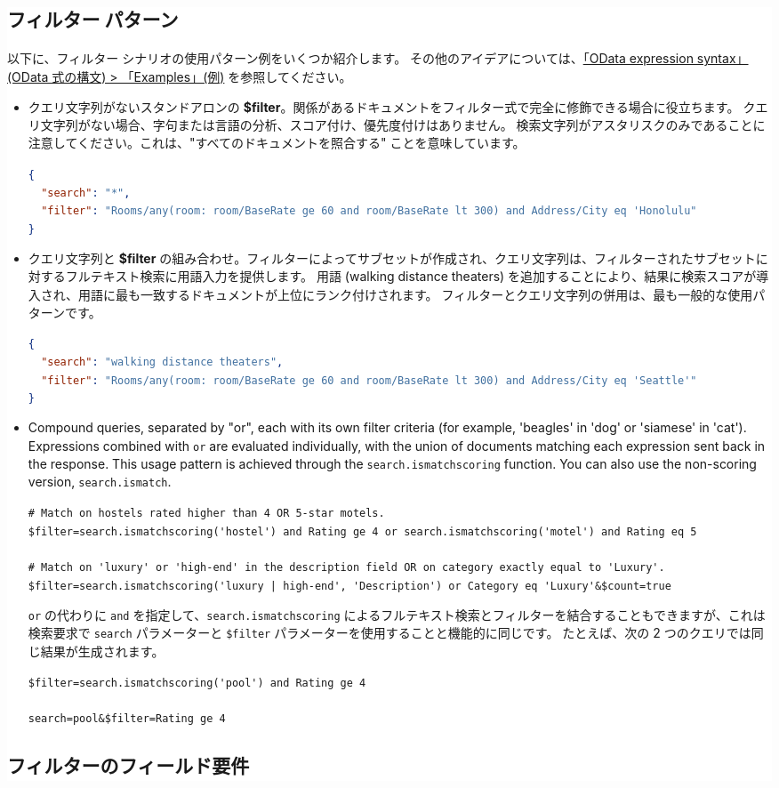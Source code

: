 ## <a name="filter-patterns"></a>フィルター パターン

以下に、フィルター シナリオの使用パターン例をいくつか紹介します。 その他のアイデアについては、[「OData expression syntax」(OData 式の構文) > 「Examples」(例)](./search-query-odata-filter.md#examples) を参照してください。

+ クエリ文字列がないスタンドアロンの **$filter**。関係があるドキュメントをフィルター式で完全に修飾できる場合に役立ちます。 クエリ文字列がない場合、字句または言語の分析、スコア付け、優先度付けはありません。 検索文字列がアスタリスクのみであることに注意してください。これは、"すべてのドキュメントを照合する" ことを意味しています。

  ```json
  {
    "search": "*",
    "filter": "Rooms/any(room: room/BaseRate ge 60 and room/BaseRate lt 300) and Address/City eq 'Honolulu"
  }
  ```

+ クエリ文字列と **$filter** の組み合わせ。フィルターによってサブセットが作成され、クエリ文字列は、フィルターされたサブセットに対するフルテキスト検索に用語入力を提供します。 用語 (walking distance theaters) を追加することにより、結果に検索スコアが導入され、用語に最も一致するドキュメントが上位にランク付けされます。 フィルターとクエリ文字列の併用は、最も一般的な使用パターンです。

  ```json
  {
    "search": "walking distance theaters",
    "filter": "Rooms/any(room: room/BaseRate ge 60 and room/BaseRate lt 300) and Address/City eq 'Seattle'"
  }

+ Compound queries, separated by "or", each with its own filter criteria (for example, 'beagles' in 'dog' or 'siamese' in 'cat'). Expressions combined with `or` are evaluated individually, with the union of documents matching each expression sent back in the response. This usage pattern is achieved through the `search.ismatchscoring` function. You can also use the non-scoring version, `search.ismatch`.

   ```http
   # Match on hostels rated higher than 4 OR 5-star motels.
   $filter=search.ismatchscoring('hostel') and Rating ge 4 or search.ismatchscoring('motel') and Rating eq 5

   # Match on 'luxury' or 'high-end' in the description field OR on category exactly equal to 'Luxury'.
   $filter=search.ismatchscoring('luxury | high-end', 'Description') or Category eq 'Luxury'&$count=true
   ```

  `or` の代わりに `and` を指定して、`search.ismatchscoring` によるフルテキスト検索とフィルターを結合することもできますが、これは検索要求で `search` パラメーターと `$filter` パラメーターを使用することと機能的に同じです。 たとえば、次の 2 つのクエリでは同じ結果が生成されます。

  ```http
  $filter=search.ismatchscoring('pool') and Rating ge 4

  search=pool&$filter=Rating ge 4
  ```

## <a name="field-requirements-for-filtering"></a>フィルターのフィールド要件
